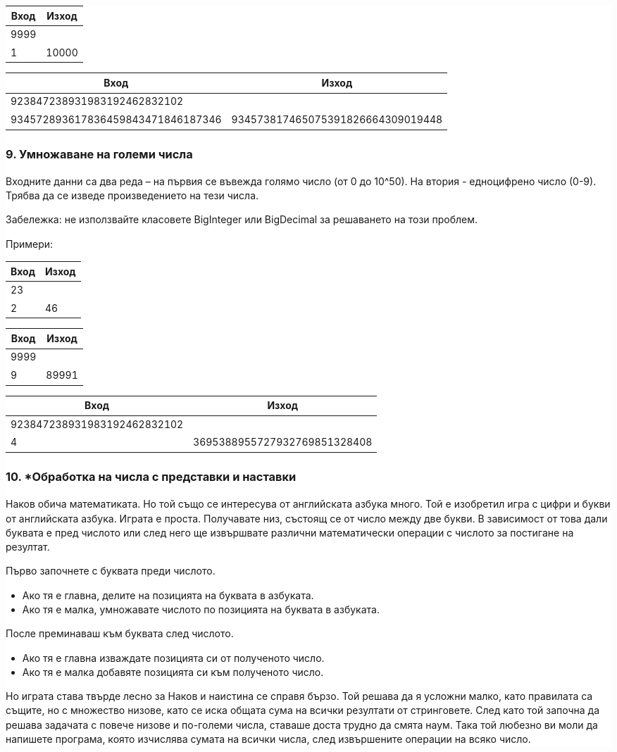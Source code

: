 | Вход | Изход |
| ---- | ----- |
| 9999 |       |
| 1    | 10000 |

| Вход                              | Изход                             |
| --------------------------------- | --------------------------------- |
| 923847238931983192462832102       |                                   |
| 934572893617836459843471846187346 | 934573817465075391826664309019448 |

### 9. Умножаване на големи числа
Входните данни са два реда – на първия се въвежда голямо число (от 0 до 10^50).  На втория  - едноцифрено число (0-9). Трябва да се изведе произведението на тези числа. 

Забележка: не използвайте класовете BigInteger или BigDecimal за решаването на този проблем. 

Примери:

| Вход | Изход |
| ---- | ----- |
| 23   |       |
| 2    | 46    |

| Вход | Изход |
| ---- | ----- |
| 9999 |
| 9    | 89991 | 

| Вход                        | Изход                        |
| --------------------------- | ---------------------------- |
| 923847238931983192462832102 |                              |
| 4                           | 3695388955727932769851328408 |

### 10. *Обработка на числа с представки и наставки
Наков обича математиката. Но той също се интересува от английската азбука много. Той е изобретил игра с цифри и букви от английската азбука. Играта е проста. Получавате низ, състоящ се от число между две букви. В зависимост от това дали буквата е пред числото или след него ще извършвате различни математически операции с числото за постигане на резултат.

Първо започнете с буквата преди числото.
- Ако тя е главна, делите на позицията на буквата в азбуката.
- Ако тя е малка, умножавате числото по позицията на буквата в азбуката.

После преминаваш към буквата след числото.  
- Ако тя е главна изваждате позицията си от полученото число.
- Ако тя е малка добавяте позицията си към полученото число.

Но играта става твърде лесно за Наков  и наистина се справя бързо. Той решава да я усложни малко, като правилата са същите, но с множество низове, като се иска общата сума на всички резултати от стринговете. След като той започна да решава задачата с повече низове и по-големи числа, ставаше доста трудно да смята наум. Така той любезно ви моли да напишете програма, която изчислява сумата на всички числа, след извършените операции на всяко число.
